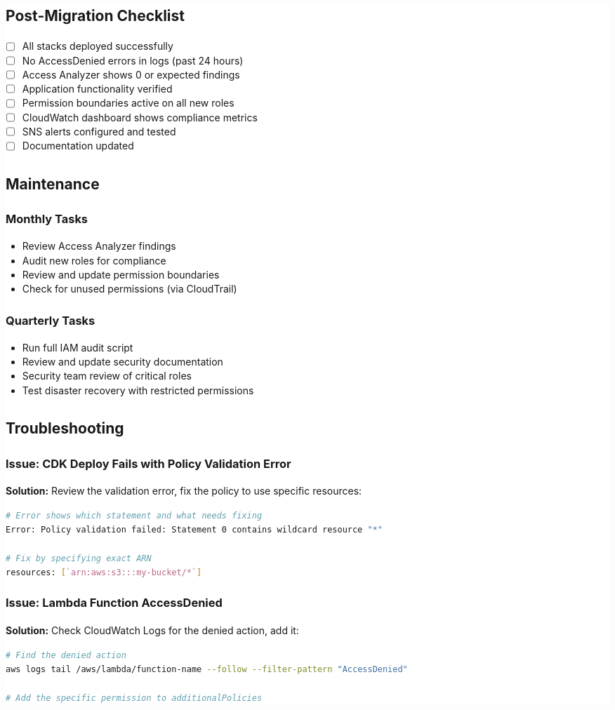 ## Post-Migration Checklist

- [ ] All stacks deployed successfully
- [ ] No AccessDenied errors in logs (past 24 hours)
- [ ] Access Analyzer shows 0 or expected findings
- [ ] Application functionality verified
- [ ] Permission boundaries active on all new roles
- [ ] CloudWatch dashboard shows compliance metrics
- [ ] SNS alerts configured and tested
- [ ] Documentation updated

## Maintenance

### Monthly Tasks

- Review Access Analyzer findings
- Audit new roles for compliance
- Review and update permission boundaries
- Check for unused permissions (via CloudTrail)

### Quarterly Tasks

- Run full IAM audit script
- Review and update security documentation
- Security team review of critical roles
- Test disaster recovery with restricted permissions

## Troubleshooting

### Issue: CDK Deploy Fails with Policy Validation Error

**Solution:** Review the validation error, fix the policy to use specific resources:

```bash
# Error shows which statement and what needs fixing
Error: Policy validation failed: Statement 0 contains wildcard resource "*"

# Fix by specifying exact ARN
resources: [`arn:aws:s3:::my-bucket/*`]
```

### Issue: Lambda Function AccessDenied

**Solution:** Check CloudWatch Logs for the denied action, add it:

```bash
# Find the denied action
aws logs tail /aws/lambda/function-name --follow --filter-pattern "AccessDenied"

# Add the specific permission to additionalPolicies
```
